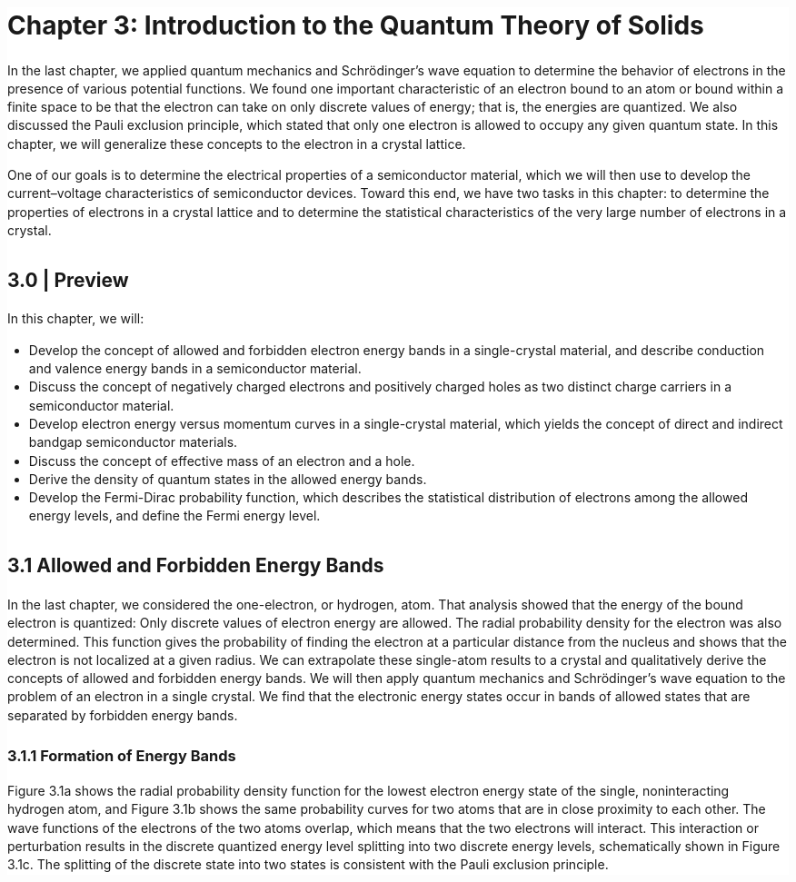 # Chapter 3: Introduction to the Quantum Theory of Solids

In the last chapter, we applied quantum mechanics and Schrödinger’s wave equation to determine the behavior of electrons in the presence of various potential functions. We found one important characteristic of an electron bound to an atom or bound within a finite space to be that the electron can take on only discrete values of energy; that is, the energies are quantized. We also discussed the Pauli exclusion principle, which stated that only one electron is allowed to occupy any given quantum state. In this chapter, we will generalize these concepts to the electron in a crystal lattice.

One of our goals is to determine the electrical properties of a semiconductor material, which we will then use to develop the current–voltage characteristics of semiconductor devices. Toward this end, we have two tasks in this chapter: to determine the properties of electrons in a crystal lattice and to determine the statistical characteristics of the very large number of electrons in a crystal.

## 3.0 | Preview

In this chapter, we will:

- Develop the concept of allowed and forbidden electron energy bands in a single-crystal material, and describe conduction and valence energy bands in a semiconductor material.
- Discuss the concept of negatively charged electrons and positively charged holes as two distinct charge carriers in a semiconductor material.
- Develop electron energy versus momentum curves in a single-crystal material, which yields the concept of direct and indirect bandgap semiconductor materials.
- Discuss the concept of effective mass of an electron and a hole.
- Derive the density of quantum states in the allowed energy bands.
- Develop the Fermi-Dirac probability function, which describes the statistical distribution of electrons among the allowed energy levels, and define the Fermi energy level.

## 3.1 Allowed and Forbidden Energy Bands

In the last chapter, we considered the one-electron, or hydrogen, atom. That analysis showed that the energy of the bound electron is quantized: Only discrete values of electron energy are allowed. The radial probability density for the electron was also determined. This function gives the probability of finding the electron at a particular distance from the nucleus and shows that the electron is not localized at a given radius. We can extrapolate these single-atom results to a crystal and qualitatively derive the concepts of allowed and forbidden energy bands. We will then apply quantum mechanics and Schrödinger’s wave equation to the problem of an electron in a single crystal. We find that the electronic energy states occur in bands of allowed states that are separated by forbidden energy bands.

### 3.1.1 Formation of Energy Bands

Figure 3.1a shows the radial probability density function for the lowest electron energy state of the single, noninteracting hydrogen atom, and Figure 3.1b shows the same probability curves for two atoms that are in close proximity to each other. The wave functions of the electrons of the two atoms overlap, which means that the two electrons will interact. This interaction or perturbation results in the discrete quantized energy level splitting into two discrete energy levels, schematically shown in Figure 3.1c. The splitting of the discrete state into two states is consistent with the Pauli exclusion principle.
